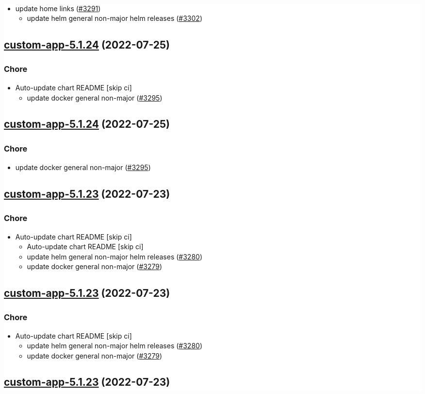 - update home links ([#3291](https://github.com/truecharts/apps/issues/3291))
  - update helm general non-major helm releases ([#3302](https://github.com/truecharts/apps/issues/3302))




## [custom-app-5.1.24](https://github.com/truecharts/apps/compare/custom-app-5.1.23...custom-app-5.1.24) (2022-07-25)

### Chore

- Auto-update chart README [skip ci]
  - update docker general non-major ([#3295](https://github.com/truecharts/apps/issues/3295))




## [custom-app-5.1.24](https://github.com/truecharts/apps/compare/custom-app-5.1.23...custom-app-5.1.24) (2022-07-25)

### Chore

- update docker general non-major ([#3295](https://github.com/truecharts/apps/issues/3295))




## [custom-app-5.1.23](https://github.com/truecharts/apps/compare/custom-app-5.1.22...custom-app-5.1.23) (2022-07-23)

### Chore

- Auto-update chart README [skip ci]
  - Auto-update chart README [skip ci]
  - update helm general non-major helm releases ([#3280](https://github.com/truecharts/apps/issues/3280))
  - update docker general non-major ([#3279](https://github.com/truecharts/apps/issues/3279))




## [custom-app-5.1.23](https://github.com/truecharts/apps/compare/custom-app-5.1.22...custom-app-5.1.23) (2022-07-23)

### Chore

- Auto-update chart README [skip ci]
  - update helm general non-major helm releases ([#3280](https://github.com/truecharts/apps/issues/3280))
  - update docker general non-major ([#3279](https://github.com/truecharts/apps/issues/3279))




## [custom-app-5.1.23](https://github.com/truecharts/apps/compare/custom-app-5.1.22...custom-app-5.1.23) (2022-07-23)
